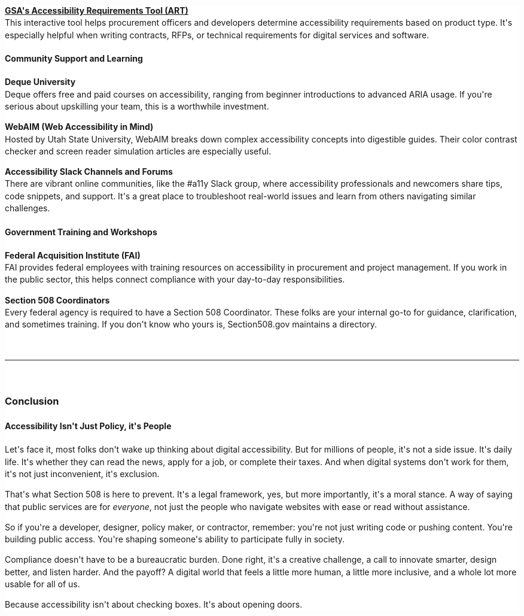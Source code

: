 **[GSA's Accessibility Requirements Tool (ART)](https://www.section508.gov/manage/accessibility-requirements-tool/)**\
This interactive tool helps procurement officers and developers determine accessibility requirements based on product type. It's especially helpful when writing contracts, RFPs, or technical requirements for digital services and software.

#### Community Support and Learning

**Deque University**\
Deque offers free and paid courses on accessibility, ranging from beginner introductions to advanced ARIA usage. If you're serious about upskilling your team, this is a worthwhile investment.

**WebAIM (Web Accessibility in Mind)**\
Hosted by Utah State University, WebAIM breaks down complex accessibility concepts into digestible guides. Their color contrast checker and screen reader simulation articles are especially useful.

**Accessibility Slack Channels and Forums**\
There are vibrant online communities, like the #a11y Slack group, where accessibility professionals and newcomers share tips, code snippets, and support. It's a great place to troubleshoot real-world issues and learn from others navigating similar challenges.

#### Government Training and Workshops

**Federal Acquisition Institute (FAI)**\
FAI provides federal employees with training resources on accessibility in procurement and project management. If you work in the public sector, this helps connect compliance with your day-to-day responsibilities.

**Section 508 Coordinators**\
Every federal agency is required to have a Section 508 Coordinator. These folks are your internal go-to for guidance, clarification, and sometimes training. If you don't know who yours is, Section508.gov maintains a directory.

&nbsp;
* * * * *
&nbsp;

### Conclusion

#### Accessibility Isn't Just Policy, it's People

Let's face it, most folks don't wake up thinking about digital accessibility. But for millions of people, it's not a side issue. It's daily life. It's whether they can read the news, apply for a job, or complete their taxes. And when digital systems don't work for them, it's not just inconvenient, it's exclusion.

That's what Section 508 is here to prevent. It's a legal framework, yes, but more importantly, it's a moral stance. A way of saying that public services are for *everyone*, not just the people who navigate websites with ease or read without assistance.

So if you're a developer, designer, policy maker, or contractor, remember: you're not just writing code or pushing content. You're building public access. You're shaping someone's ability to participate fully in society.

Compliance doesn't have to be a bureaucratic burden. Done right, it's a creative challenge, a call to innovate smarter, design better, and listen harder. And the payoff? A digital world that feels a little more human, a little more inclusive, and a whole lot more usable for all of us.

Because accessibility isn't about checking boxes. It's about opening doors.